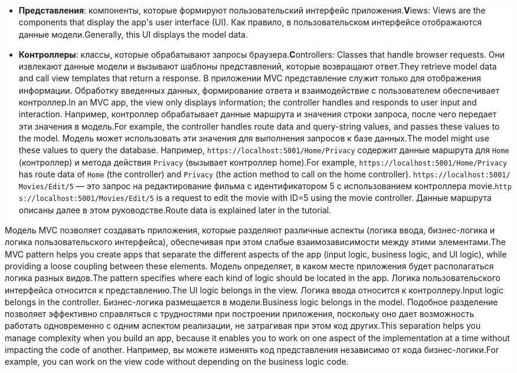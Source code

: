 * <span data-ttu-id="7c96a-113">**Представления**: компоненты, которые формируют пользовательский интерфейс приложения.</span><span class="sxs-lookup"><span data-stu-id="7c96a-113">**V**iews: Views are the components that display the app's user interface (UI).</span></span> <span data-ttu-id="7c96a-114">Как правило, в пользовательском интерфейсе отображаются данные модели.</span><span class="sxs-lookup"><span data-stu-id="7c96a-114">Generally, this UI displays the model data.</span></span>

* <span data-ttu-id="7c96a-115">**Контроллеры**: классы, которые обрабатывают запросы браузера.</span><span class="sxs-lookup"><span data-stu-id="7c96a-115">**C**ontrollers: Classes that handle browser requests.</span></span> <span data-ttu-id="7c96a-116">Они извлекают данные модели и вызывают шаблоны представлений, которые возвращают ответ.</span><span class="sxs-lookup"><span data-stu-id="7c96a-116">They retrieve model data and call view templates that return a response.</span></span> <span data-ttu-id="7c96a-117">В приложении MVC представление служит только для отображения информации. Обработку введенных данных, формирование ответа и взаимодействие с пользователем обеспечивает контроллер.</span><span class="sxs-lookup"><span data-stu-id="7c96a-117">In an MVC app, the view only displays information; the controller handles and responds to user input and interaction.</span></span> <span data-ttu-id="7c96a-118">Например, контроллер обрабатывает данные маршрута и значения строки запроса, после чего передает эти значения в модель.</span><span class="sxs-lookup"><span data-stu-id="7c96a-118">For example, the controller handles route data and query-string values, and passes these values to the model.</span></span> <span data-ttu-id="7c96a-119">Модель может использовать эти значения для выполнения запросов к базе данных.</span><span class="sxs-lookup"><span data-stu-id="7c96a-119">The model might use these values to query the database.</span></span> <span data-ttu-id="7c96a-120">Например, `https://localhost:5001/Home/Privacy` содержит данные маршрута для `Home` (контроллер) и метода действия `Privacy` (вызывает контроллер home).</span><span class="sxs-lookup"><span data-stu-id="7c96a-120">For example, `https://localhost:5001/Home/Privacy` has route data of `Home` (the controller) and `Privacy` (the action method to call on the home controller).</span></span> <span data-ttu-id="7c96a-121">`https://localhost:5001/Movies/Edit/5` — это запрос на редактирование фильма с идентификатором 5 с использованием контроллера movie.</span><span class="sxs-lookup"><span data-stu-id="7c96a-121">`https://localhost:5001/Movies/Edit/5` is a request to edit the movie with ID=5 using the movie controller.</span></span> <span data-ttu-id="7c96a-122">Данные маршрута описаны далее в этом руководстве.</span><span class="sxs-lookup"><span data-stu-id="7c96a-122">Route data is explained later in the tutorial.</span></span>

<span data-ttu-id="7c96a-123">Модель MVC позволяет создавать приложения, которые разделяют различные аспекты (логика ввода, бизнес-логика и логика пользовательского интерфейса), обеспечивая при этом слабые взаимозависимости между этими элементами.</span><span class="sxs-lookup"><span data-stu-id="7c96a-123">The MVC pattern helps you create apps that separate the different aspects of the app (input logic, business logic, and UI logic), while providing a loose coupling between these elements.</span></span> <span data-ttu-id="7c96a-124">Модель определяет, в каком месте приложения будет располагаться логика разных видов.</span><span class="sxs-lookup"><span data-stu-id="7c96a-124">The pattern specifies where each kind of logic should be located in the app.</span></span> <span data-ttu-id="7c96a-125">Логика пользовательского интерфейса относится к представлению.</span><span class="sxs-lookup"><span data-stu-id="7c96a-125">The UI logic belongs in the view.</span></span> <span data-ttu-id="7c96a-126">Логика ввода относится к контроллеру.</span><span class="sxs-lookup"><span data-stu-id="7c96a-126">Input logic belongs in the controller.</span></span> <span data-ttu-id="7c96a-127">Бизнес-логика размещается в модели.</span><span class="sxs-lookup"><span data-stu-id="7c96a-127">Business logic belongs in the model.</span></span> <span data-ttu-id="7c96a-128">Подобное разделение позволяет эффективно справляться с трудностями при построении приложения, поскольку оно дает возможность работать одновременно с одним аспектом реализации, не затрагивая при этом код других.</span><span class="sxs-lookup"><span data-stu-id="7c96a-128">This separation helps you manage complexity when you build an app, because it enables you to work on one aspect of the implementation at a time without impacting the code of another.</span></span> <span data-ttu-id="7c96a-129">Например, вы можете изменять код представления независимо от кода бизнес-логики.</span><span class="sxs-lookup"><span data-stu-id="7c96a-129">For example, you can work on the view code without depending on the business logic code.</span></span>
